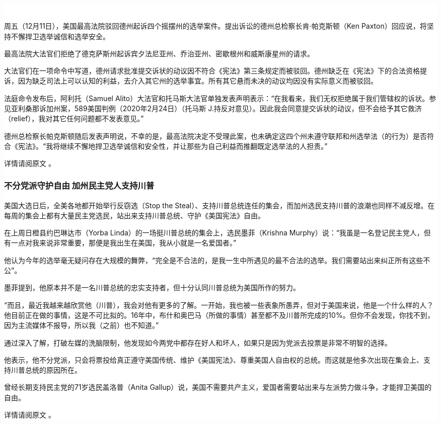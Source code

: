 </figure><br/>
<p>
 周五（12月11日），美国最高法院驳回德州起诉四个摇摆州的选举案件。提出诉讼的德州总检察长肯‧帕克斯顿（Ken Paxton）回应说，将坚持不懈捍卫选举诚信和选举安全。
</p>
<p>
 最高法院大法官们拒绝了德克萨斯州起诉宾夕法尼亚州、乔治亚州、密歇根州和威斯康星州的请求。
</p>
<p>
 大法官们在一项命令中写道，德州请求批准提交诉状的动议因不符合《宪法》第三条规定而被驳回。德州缺乏在《宪法》下的合法资格提诉，因为缺乏司法上可以认知的利益，去介入其它州的选举事宜。所有其它悬而未决的动议均因没有实际意义而被驳回。
</p>
<p>
 法庭命令发布后，阿利托（Samuel Alito）大法官和托马斯大法官单独发表声明表示：“在我看来，我们无权拒绝属于我们管辖权的诉状。参见亚利桑那诉加州案，589美国判例（2020年2月24日）（托马斯 J.持反对意见）。因此我会同意提交诉状的动议，但不会给予其它救济（relief），我对其它任何问题都不发表意见。”
</p>
<p>
 德州总检察长帕克斯顿随后发表声明说，不幸的是，最高法院决定不受理此案，也未确定这四个州未遵守联邦和州选举法（的行为）是否符合《宪法》。“我将继续不懈地捍卫选举诚信和安全性，并让那些为自己利益而推翻既定选举法的人担责。”
</p>
<p>
 <ok href="https://www.epochtimes.com/gb/20/12/12/n12614590.htm" rel="noopener noreferrer" target="_blank">
  详情请阅原文
 </ok>
 。
</p>
<h3>
 不分党派守护自由 加州民主党人支持川普
</h3>
<p>
 美国大选日后，全美各地都开始举行反窃选（Stop the Steal）、支持川普总统连任的集会，而加州选民支持川普的浪潮也同样不减反增。在每周的集会上都有大量民主党选民，站出来支持川普总统、守护《美国宪法》自由。
</p>
<p>
 在上周日橙县约巴琳达市（Yorba Linda）的一场挺川普总统的集会上，选民墨菲（Krishna Murphy）说：“我虽是一名登记民主党人，但有一点对我来说非常重要，那便是我出生在美国，我从小就是一名爱国者。”
</p>
<p>
 他认为今年的选举毫无疑问存在大规模的舞弊，“完全是不合法的，是我一生中所遇见的最不合法的选举。我们需要站出来纠正所有这些不公”。
</p>
<p>
 墨菲提到，他原本并不是一名川普总统的忠实支持者，但十分认同川普总统为美国所作的努力。
</p>
<p>
 “而且，最近我越来越欣赏他（川普），我会对他有更多的了解。一开始，我也被一些表象所愚弄，但对于美国来说，他是一个什么样的人？他目前正在做的事情，这是不可比拟的。16年中，布什和奥巴马（所做的事情）甚至都不及川普所完成的10%。但你不会发现，你找不到，因为主流媒体不报导，所以我（之前）也不知道。”
</p>
<p>
 通过深入了解，打破左媒的洗脑限制，他发现如今两党中都存在好人和坏人，如果只是因为党派去投票是非常不明智的选择。
</p>
<p>
 他表示，他不分党派，只会将票投给真正遵守美国传统、维护《美国宪法》、尊重美国人自由权的总统。而这就是他多次出现在集会上、支持川普总统的原因所在。
</p>
<p>
 曾经长期支持民主党的71岁选民盖洛普（Anita Gallup）说，美国不需要共产主义，爱国者需要站出来与左派势力做斗争，才能捍卫美国的自由。
</p>
<p>
 <ok href="https://www.epochtimes.com/gb/20/12/12/n12614454.htm" rel="noopener noreferrer" target="_blank">
  详情请阅原文
 </ok>
 。
</p>
<h3>